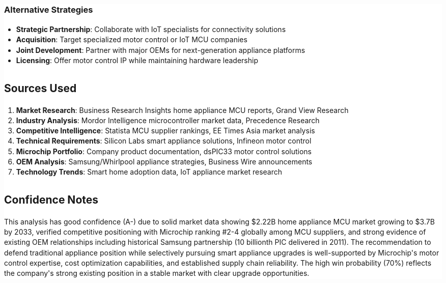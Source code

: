 ### Alternative Strategies
- **Strategic Partnership**: Collaborate with IoT specialists for connectivity solutions
- **Acquisition**: Target specialized motor control or IoT MCU companies
- **Joint Development**: Partner with major OEMs for next-generation appliance platforms
- **Licensing**: Offer motor control IP while maintaining hardware leadership

## Sources Used
1. **Market Research**: Business Research Insights home appliance MCU reports, Grand View Research
2. **Industry Analysis**: Mordor Intelligence microcontroller market data, Precedence Research
3. **Competitive Intelligence**: Statista MCU supplier rankings, EE Times Asia market analysis
4. **Technical Requirements**: Silicon Labs smart appliance solutions, Infineon motor control
5. **Microchip Portfolio**: Company product documentation, dsPIC33 motor control solutions
6. **OEM Analysis**: Samsung/Whirlpool appliance strategies, Business Wire announcements
7. **Technology Trends**: Smart home adoption data, IoT appliance market research

## Confidence Notes
This analysis has good confidence (A-) due to solid market data showing $2.22B home appliance MCU market growing to $3.7B by 2033, verified competitive positioning with Microchip ranking #2-4 globally among MCU suppliers, and strong evidence of existing OEM relationships including historical Samsung partnership (10 billionth PIC delivered in 2011). The recommendation to defend traditional appliance position while selectively pursuing smart appliance upgrades is well-supported by Microchip's motor control expertise, cost optimization capabilities, and established supply chain reliability. The high win probability (70%) reflects the company's strong existing position in a stable market with clear upgrade opportunities.